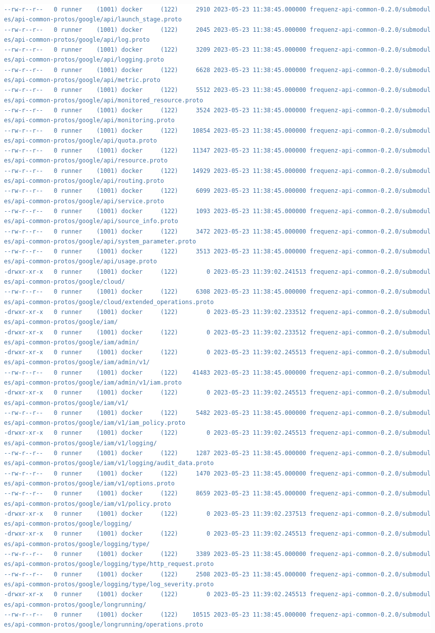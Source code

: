 ```diff
--rw-r--r--   0 runner    (1001) docker     (122)     2910 2023-05-23 11:38:45.000000 frequenz-api-common-0.2.0/submodules/api-common-protos/google/api/launch_stage.proto
--rw-r--r--   0 runner    (1001) docker     (122)     2045 2023-05-23 11:38:45.000000 frequenz-api-common-0.2.0/submodules/api-common-protos/google/api/log.proto
--rw-r--r--   0 runner    (1001) docker     (122)     3209 2023-05-23 11:38:45.000000 frequenz-api-common-0.2.0/submodules/api-common-protos/google/api/logging.proto
--rw-r--r--   0 runner    (1001) docker     (122)     6628 2023-05-23 11:38:45.000000 frequenz-api-common-0.2.0/submodules/api-common-protos/google/api/metric.proto
--rw-r--r--   0 runner    (1001) docker     (122)     5512 2023-05-23 11:38:45.000000 frequenz-api-common-0.2.0/submodules/api-common-protos/google/api/monitored_resource.proto
--rw-r--r--   0 runner    (1001) docker     (122)     3524 2023-05-23 11:38:45.000000 frequenz-api-common-0.2.0/submodules/api-common-protos/google/api/monitoring.proto
--rw-r--r--   0 runner    (1001) docker     (122)    10854 2023-05-23 11:38:45.000000 frequenz-api-common-0.2.0/submodules/api-common-protos/google/api/quota.proto
--rw-r--r--   0 runner    (1001) docker     (122)    11347 2023-05-23 11:38:45.000000 frequenz-api-common-0.2.0/submodules/api-common-protos/google/api/resource.proto
--rw-r--r--   0 runner    (1001) docker     (122)    14929 2023-05-23 11:38:45.000000 frequenz-api-common-0.2.0/submodules/api-common-protos/google/api/routing.proto
--rw-r--r--   0 runner    (1001) docker     (122)     6099 2023-05-23 11:38:45.000000 frequenz-api-common-0.2.0/submodules/api-common-protos/google/api/service.proto
--rw-r--r--   0 runner    (1001) docker     (122)     1093 2023-05-23 11:38:45.000000 frequenz-api-common-0.2.0/submodules/api-common-protos/google/api/source_info.proto
--rw-r--r--   0 runner    (1001) docker     (122)     3472 2023-05-23 11:38:45.000000 frequenz-api-common-0.2.0/submodules/api-common-protos/google/api/system_parameter.proto
--rw-r--r--   0 runner    (1001) docker     (122)     3513 2023-05-23 11:38:45.000000 frequenz-api-common-0.2.0/submodules/api-common-protos/google/api/usage.proto
-drwxr-xr-x   0 runner    (1001) docker     (122)        0 2023-05-23 11:39:02.241513 frequenz-api-common-0.2.0/submodules/api-common-protos/google/cloud/
--rw-r--r--   0 runner    (1001) docker     (122)     6308 2023-05-23 11:38:45.000000 frequenz-api-common-0.2.0/submodules/api-common-protos/google/cloud/extended_operations.proto
-drwxr-xr-x   0 runner    (1001) docker     (122)        0 2023-05-23 11:39:02.233512 frequenz-api-common-0.2.0/submodules/api-common-protos/google/iam/
-drwxr-xr-x   0 runner    (1001) docker     (122)        0 2023-05-23 11:39:02.233512 frequenz-api-common-0.2.0/submodules/api-common-protos/google/iam/admin/
-drwxr-xr-x   0 runner    (1001) docker     (122)        0 2023-05-23 11:39:02.245513 frequenz-api-common-0.2.0/submodules/api-common-protos/google/iam/admin/v1/
--rw-r--r--   0 runner    (1001) docker     (122)    41483 2023-05-23 11:38:45.000000 frequenz-api-common-0.2.0/submodules/api-common-protos/google/iam/admin/v1/iam.proto
-drwxr-xr-x   0 runner    (1001) docker     (122)        0 2023-05-23 11:39:02.245513 frequenz-api-common-0.2.0/submodules/api-common-protos/google/iam/v1/
--rw-r--r--   0 runner    (1001) docker     (122)     5482 2023-05-23 11:38:45.000000 frequenz-api-common-0.2.0/submodules/api-common-protos/google/iam/v1/iam_policy.proto
-drwxr-xr-x   0 runner    (1001) docker     (122)        0 2023-05-23 11:39:02.245513 frequenz-api-common-0.2.0/submodules/api-common-protos/google/iam/v1/logging/
--rw-r--r--   0 runner    (1001) docker     (122)     1287 2023-05-23 11:38:45.000000 frequenz-api-common-0.2.0/submodules/api-common-protos/google/iam/v1/logging/audit_data.proto
--rw-r--r--   0 runner    (1001) docker     (122)     1470 2023-05-23 11:38:45.000000 frequenz-api-common-0.2.0/submodules/api-common-protos/google/iam/v1/options.proto
--rw-r--r--   0 runner    (1001) docker     (122)     8659 2023-05-23 11:38:45.000000 frequenz-api-common-0.2.0/submodules/api-common-protos/google/iam/v1/policy.proto
-drwxr-xr-x   0 runner    (1001) docker     (122)        0 2023-05-23 11:39:02.237513 frequenz-api-common-0.2.0/submodules/api-common-protos/google/logging/
-drwxr-xr-x   0 runner    (1001) docker     (122)        0 2023-05-23 11:39:02.245513 frequenz-api-common-0.2.0/submodules/api-common-protos/google/logging/type/
--rw-r--r--   0 runner    (1001) docker     (122)     3389 2023-05-23 11:38:45.000000 frequenz-api-common-0.2.0/submodules/api-common-protos/google/logging/type/http_request.proto
--rw-r--r--   0 runner    (1001) docker     (122)     2508 2023-05-23 11:38:45.000000 frequenz-api-common-0.2.0/submodules/api-common-protos/google/logging/type/log_severity.proto
-drwxr-xr-x   0 runner    (1001) docker     (122)        0 2023-05-23 11:39:02.245513 frequenz-api-common-0.2.0/submodules/api-common-protos/google/longrunning/
--rw-r--r--   0 runner    (1001) docker     (122)    10515 2023-05-23 11:38:45.000000 frequenz-api-common-0.2.0/submodules/api-common-protos/google/longrunning/operations.proto
```